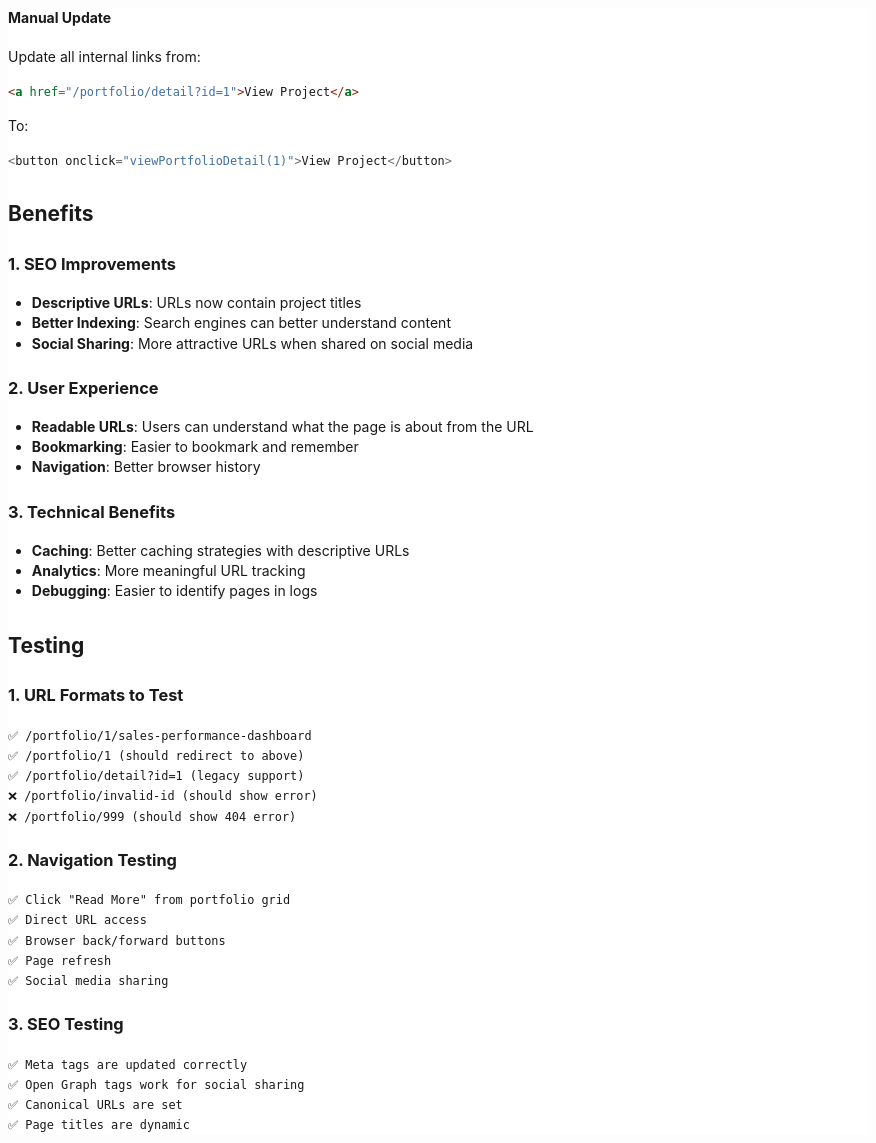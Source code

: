 #### Manual Update
Update all internal links from:
```html
<a href="/portfolio/detail?id=1">View Project</a>
```

To:
```javascript
<button onclick="viewPortfolioDetail(1)">View Project</button>
```

## Benefits

### 1. SEO Improvements
- **Descriptive URLs**: URLs now contain project titles
- **Better Indexing**: Search engines can better understand content
- **Social Sharing**: More attractive URLs when shared on social media

### 2. User Experience
- **Readable URLs**: Users can understand what the page is about from the URL
- **Bookmarking**: Easier to bookmark and remember
- **Navigation**: Better browser history

### 3. Technical Benefits
- **Caching**: Better caching strategies with descriptive URLs
- **Analytics**: More meaningful URL tracking
- **Debugging**: Easier to identify pages in logs

## Testing

### 1. URL Formats to Test
```
✅ /portfolio/1/sales-performance-dashboard
✅ /portfolio/1 (should redirect to above)
✅ /portfolio/detail?id=1 (legacy support)
❌ /portfolio/invalid-id (should show error)
❌ /portfolio/999 (should show 404 error)
```

### 2. Navigation Testing
```
✅ Click "Read More" from portfolio grid
✅ Direct URL access
✅ Browser back/forward buttons
✅ Page refresh
✅ Social media sharing
```

### 3. SEO Testing
```
✅ Meta tags are updated correctly
✅ Open Graph tags work for social sharing
✅ Canonical URLs are set
✅ Page titles are dynamic
```
